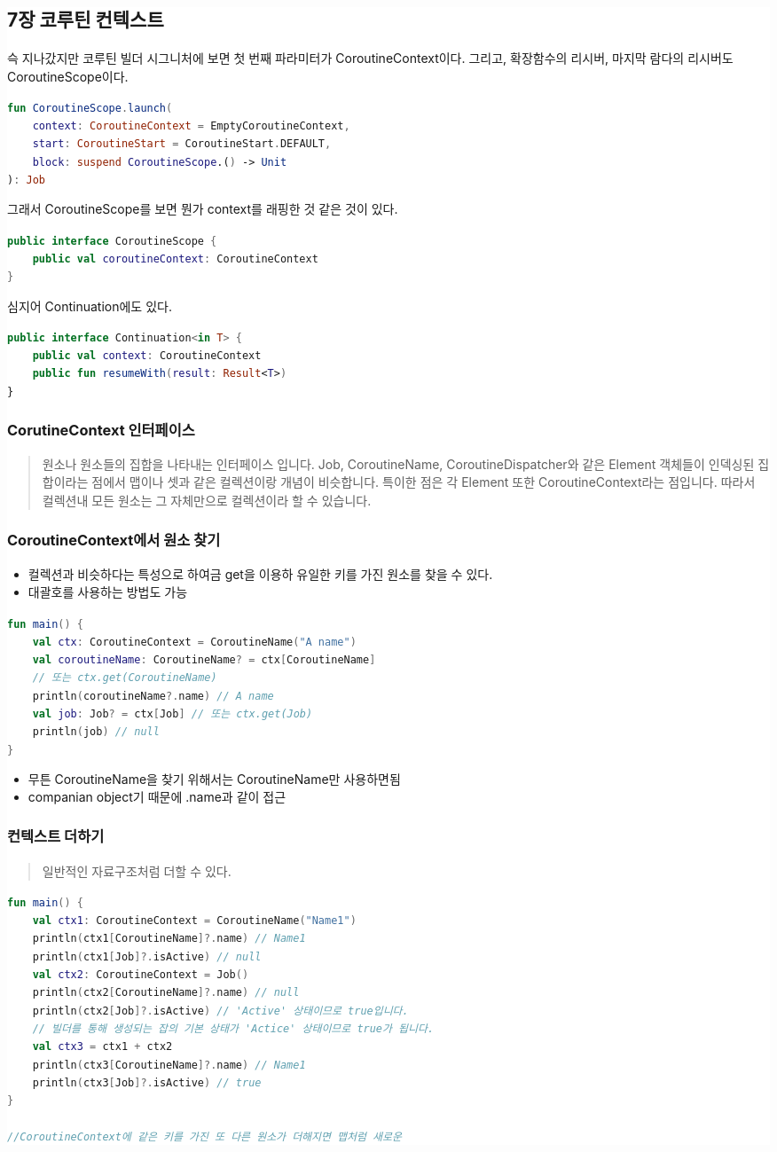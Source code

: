 ## 7장 코루틴 컨텍스트
슥 지나갔지만 코루틴 빌더 시그니처에 보면 첫 번째 파라미터가 CoroutineContext이다.
그리고, 확장함수의 리시버, 마지막 람다의 리시버도 CoroutineScope이다.
```kotlin
fun CoroutineScope.launch(
    context: CoroutineContext = EmptyCoroutineContext,
    start: CoroutineStart = CoroutineStart.DEFAULT,
    block: suspend CoroutineScope.() -> Unit
): Job
```
그래서 CoroutineScope를 보면 뭔가 context를 래핑한 것 같은 것이 있다.
```kotlin
public interface CoroutineScope {
	public val coroutineContext: CoroutineContext
}
```
심지어 Continuation에도 있다.
```kotlin
public interface Continuation<in T> {
	public val context: CoroutineContext
	public fun resumeWith(result: Result<T>)
}
```


### CorutineContext 인터페이스
> 원소나 원소들의 집합을 나타내는 인터페이스 입니다. Job, CoroutineName, CoroutineDispatcher와 같은 Element 객체들이 인덱싱된 집합이라는 점에서 맵이나 셋과 같은 컬렉션이랑 개념이 비슷합니다. 특이한 점은 각 Element 또한 CoroutineContext라는 점입니다. 따라서 컬렉션내 모든 원소는 그 자체만으로 컬렉션이라 할 수 있습니다.


### CoroutineContext에서 원소 찾기
- 컬렉션과 비슷하다는 특성으로 하여금 get을 이용하 유일한 키를 가진 원소를 찾을 수 있다.
- 대괄호를 사용하는 방법도 가능
```kotlin
fun main() {
    val ctx: CoroutineContext = CoroutineName("A name")
    val coroutineName: CoroutineName? = ctx[CoroutineName]
	// 또는 ctx.get(CoroutineName)
    println(coroutineName?.name) // A name
    val job: Job? = ctx[Job] // 또는 ctx.get(Job)
    println(job) // null
}
```
- 무튼 CoroutineName을 찾기 위해서는 CoroutineName만 사용하면됨
- companian object기 때문에 .name과 같이 접근

### 컨텍스트 더하기
> 일반적인 자료구조처럼 더할 수 있다.
```kotlin
fun main() {
    val ctx1: CoroutineContext = CoroutineName("Name1")
    println(ctx1[CoroutineName]?.name) // Name1
    println(ctx1[Job]?.isActive) // null
    val ctx2: CoroutineContext = Job()
    println(ctx2[CoroutineName]?.name) // null
    println(ctx2[Job]?.isActive) // 'Active' 상태이므로 true입니다.
    // 빌더를 통해 생성되는 잡의 기본 상태가 'Actice' 상태이므로 true가 됩니다.
    val ctx3 = ctx1 + ctx2
    println(ctx3[CoroutineName]?.name) // Name1
    println(ctx3[Job]?.isActive) // true
}

//CoroutineContext에 같은 키를 가진 또 다른 원소가 더해지면 맵처럼 새로운
```